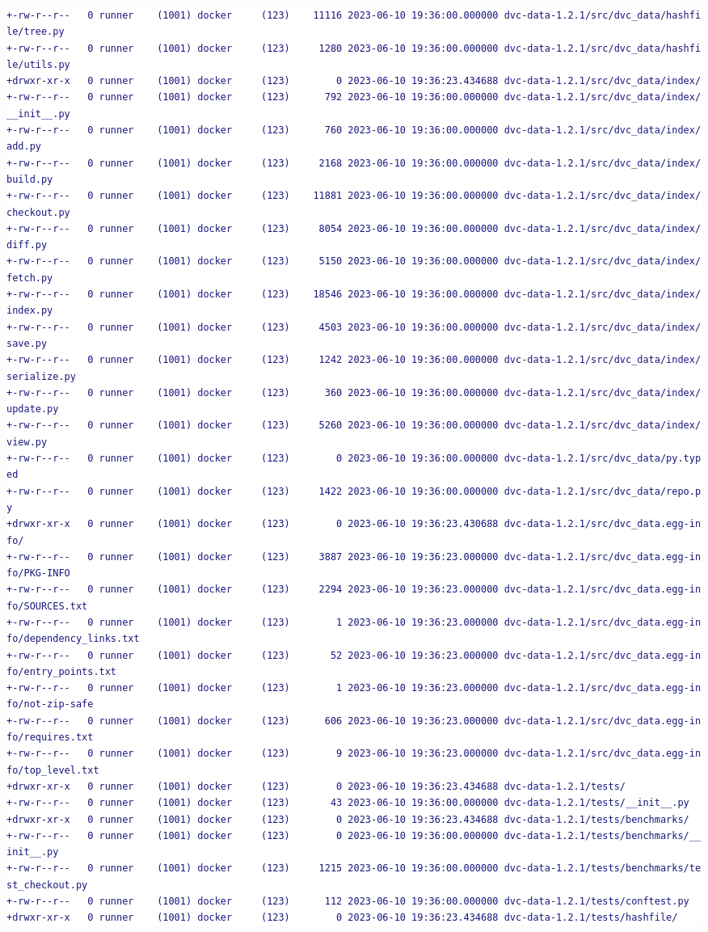 ```diff
+-rw-r--r--   0 runner    (1001) docker     (123)    11116 2023-06-10 19:36:00.000000 dvc-data-1.2.1/src/dvc_data/hashfile/tree.py
+-rw-r--r--   0 runner    (1001) docker     (123)     1280 2023-06-10 19:36:00.000000 dvc-data-1.2.1/src/dvc_data/hashfile/utils.py
+drwxr-xr-x   0 runner    (1001) docker     (123)        0 2023-06-10 19:36:23.434688 dvc-data-1.2.1/src/dvc_data/index/
+-rw-r--r--   0 runner    (1001) docker     (123)      792 2023-06-10 19:36:00.000000 dvc-data-1.2.1/src/dvc_data/index/__init__.py
+-rw-r--r--   0 runner    (1001) docker     (123)      760 2023-06-10 19:36:00.000000 dvc-data-1.2.1/src/dvc_data/index/add.py
+-rw-r--r--   0 runner    (1001) docker     (123)     2168 2023-06-10 19:36:00.000000 dvc-data-1.2.1/src/dvc_data/index/build.py
+-rw-r--r--   0 runner    (1001) docker     (123)    11881 2023-06-10 19:36:00.000000 dvc-data-1.2.1/src/dvc_data/index/checkout.py
+-rw-r--r--   0 runner    (1001) docker     (123)     8054 2023-06-10 19:36:00.000000 dvc-data-1.2.1/src/dvc_data/index/diff.py
+-rw-r--r--   0 runner    (1001) docker     (123)     5150 2023-06-10 19:36:00.000000 dvc-data-1.2.1/src/dvc_data/index/fetch.py
+-rw-r--r--   0 runner    (1001) docker     (123)    18546 2023-06-10 19:36:00.000000 dvc-data-1.2.1/src/dvc_data/index/index.py
+-rw-r--r--   0 runner    (1001) docker     (123)     4503 2023-06-10 19:36:00.000000 dvc-data-1.2.1/src/dvc_data/index/save.py
+-rw-r--r--   0 runner    (1001) docker     (123)     1242 2023-06-10 19:36:00.000000 dvc-data-1.2.1/src/dvc_data/index/serialize.py
+-rw-r--r--   0 runner    (1001) docker     (123)      360 2023-06-10 19:36:00.000000 dvc-data-1.2.1/src/dvc_data/index/update.py
+-rw-r--r--   0 runner    (1001) docker     (123)     5260 2023-06-10 19:36:00.000000 dvc-data-1.2.1/src/dvc_data/index/view.py
+-rw-r--r--   0 runner    (1001) docker     (123)        0 2023-06-10 19:36:00.000000 dvc-data-1.2.1/src/dvc_data/py.typed
+-rw-r--r--   0 runner    (1001) docker     (123)     1422 2023-06-10 19:36:00.000000 dvc-data-1.2.1/src/dvc_data/repo.py
+drwxr-xr-x   0 runner    (1001) docker     (123)        0 2023-06-10 19:36:23.430688 dvc-data-1.2.1/src/dvc_data.egg-info/
+-rw-r--r--   0 runner    (1001) docker     (123)     3887 2023-06-10 19:36:23.000000 dvc-data-1.2.1/src/dvc_data.egg-info/PKG-INFO
+-rw-r--r--   0 runner    (1001) docker     (123)     2294 2023-06-10 19:36:23.000000 dvc-data-1.2.1/src/dvc_data.egg-info/SOURCES.txt
+-rw-r--r--   0 runner    (1001) docker     (123)        1 2023-06-10 19:36:23.000000 dvc-data-1.2.1/src/dvc_data.egg-info/dependency_links.txt
+-rw-r--r--   0 runner    (1001) docker     (123)       52 2023-06-10 19:36:23.000000 dvc-data-1.2.1/src/dvc_data.egg-info/entry_points.txt
+-rw-r--r--   0 runner    (1001) docker     (123)        1 2023-06-10 19:36:23.000000 dvc-data-1.2.1/src/dvc_data.egg-info/not-zip-safe
+-rw-r--r--   0 runner    (1001) docker     (123)      606 2023-06-10 19:36:23.000000 dvc-data-1.2.1/src/dvc_data.egg-info/requires.txt
+-rw-r--r--   0 runner    (1001) docker     (123)        9 2023-06-10 19:36:23.000000 dvc-data-1.2.1/src/dvc_data.egg-info/top_level.txt
+drwxr-xr-x   0 runner    (1001) docker     (123)        0 2023-06-10 19:36:23.434688 dvc-data-1.2.1/tests/
+-rw-r--r--   0 runner    (1001) docker     (123)       43 2023-06-10 19:36:00.000000 dvc-data-1.2.1/tests/__init__.py
+drwxr-xr-x   0 runner    (1001) docker     (123)        0 2023-06-10 19:36:23.434688 dvc-data-1.2.1/tests/benchmarks/
+-rw-r--r--   0 runner    (1001) docker     (123)        0 2023-06-10 19:36:00.000000 dvc-data-1.2.1/tests/benchmarks/__init__.py
+-rw-r--r--   0 runner    (1001) docker     (123)     1215 2023-06-10 19:36:00.000000 dvc-data-1.2.1/tests/benchmarks/test_checkout.py
+-rw-r--r--   0 runner    (1001) docker     (123)      112 2023-06-10 19:36:00.000000 dvc-data-1.2.1/tests/conftest.py
+drwxr-xr-x   0 runner    (1001) docker     (123)        0 2023-06-10 19:36:23.434688 dvc-data-1.2.1/tests/hashfile/
```